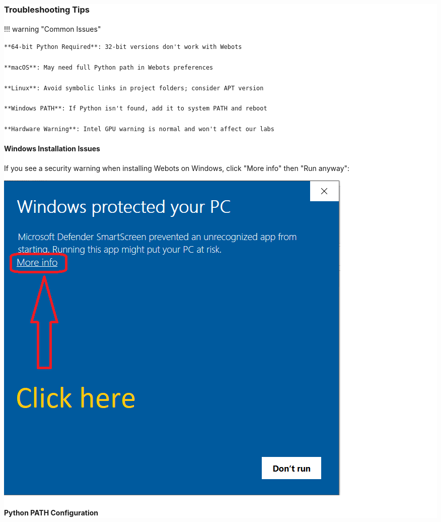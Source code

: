 ### Troubleshooting Tips

!!! warning "Common Issues"
    
    **64-bit Python Required**: 32-bit versions don't work with Webots
    
    **macOS**: May need full Python path in Webots preferences
    
    **Linux**: Avoid symbolic links in project folders; consider APT version
    
    **Windows PATH**: If Python isn't found, add it to system PATH and reboot
    
    **Hardware Warning**: Intel GPU warning is normal and won't affect our labs

#### Windows Installation Issues

If you see a security warning when installing Webots on Windows, click "More info" then "Run anyway":

![Windows Security Warning](../images/windows_message.png)

#### Python PATH Configuration

